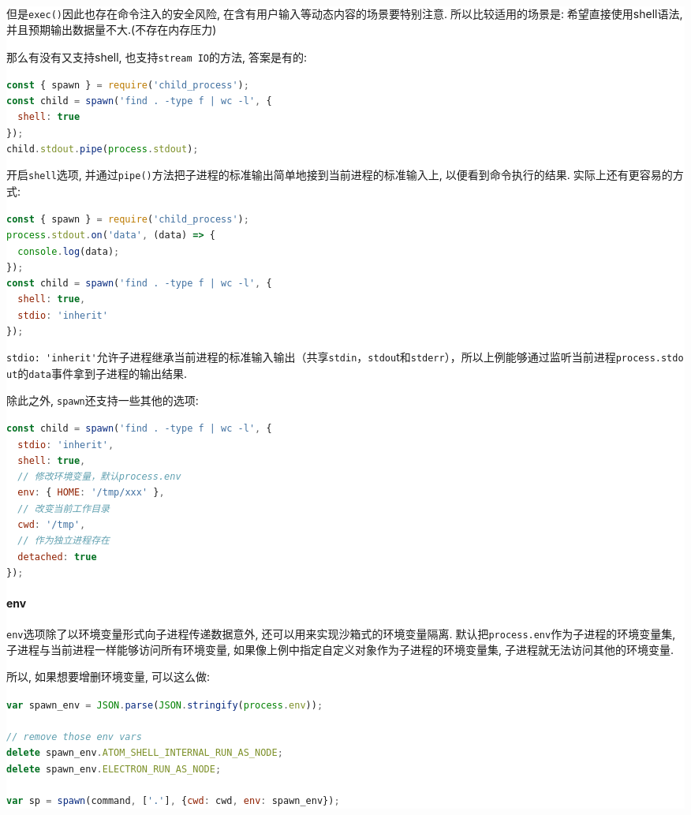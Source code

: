 但是`exec()`因此也存在命令注入的安全风险, 在含有用户输入等动态内容的场景要特别注意. 所以比较适用的场景是: 希望直接使用shell语法, 并且预期输出数据量不大.(不存在内存压力)

那么有没有又支持shell, 也支持`stream IO`的方法, 答案是有的:

```js
const { spawn } = require('child_process');
const child = spawn('find . -type f | wc -l', {
  shell: true
});
child.stdout.pipe(process.stdout);
```

开启`shell`选项, 并通过`pipe()`方法把子进程的标准输出简单地接到当前进程的标准输入上, 以便看到命令执行的结果. 实际上还有更容易的方式:

```js
const { spawn } = require('child_process');
process.stdout.on('data', (data) => {
  console.log(data);
});
const child = spawn('find . -type f | wc -l', {
  shell: true,
  stdio: 'inherit'
});
```

`stdio: 'inherit'`允许子进程继承当前进程的标准输入输出（共享`stdin`，`stdou`t和`stderr`），所以上例能够通过监听当前进程`process.stdout`的`data`事件拿到子进程的输出结果.

除此之外, `spawn`还支持一些其他的选项:

```js
const child = spawn('find . -type f | wc -l', {
  stdio: 'inherit',
  shell: true,
  // 修改环境变量，默认process.env
  env: { HOME: '/tmp/xxx' },
  // 改变当前工作目录
  cwd: '/tmp',
  // 作为独立进程存在
  detached: true
});
```

#### env

`env`选项除了以环境变量形式向子进程传递数据意外, 还可以用来实现沙箱式的环境变量隔离. 默认把`process.env`作为子进程的环境变量集, 子进程与当前进程一样能够访问所有环境变量, 如果像上例中指定自定义对象作为子进程的环境变量集, 子进程就无法访问其他的环境变量. 

所以, 如果想要增删环境变量, 可以这么做:

```js
var spawn_env = JSON.parse(JSON.stringify(process.env));

// remove those env vars
delete spawn_env.ATOM_SHELL_INTERNAL_RUN_AS_NODE;
delete spawn_env.ELECTRON_RUN_AS_NODE;

var sp = spawn(command, ['.'], {cwd: cwd, env: spawn_env});
```
